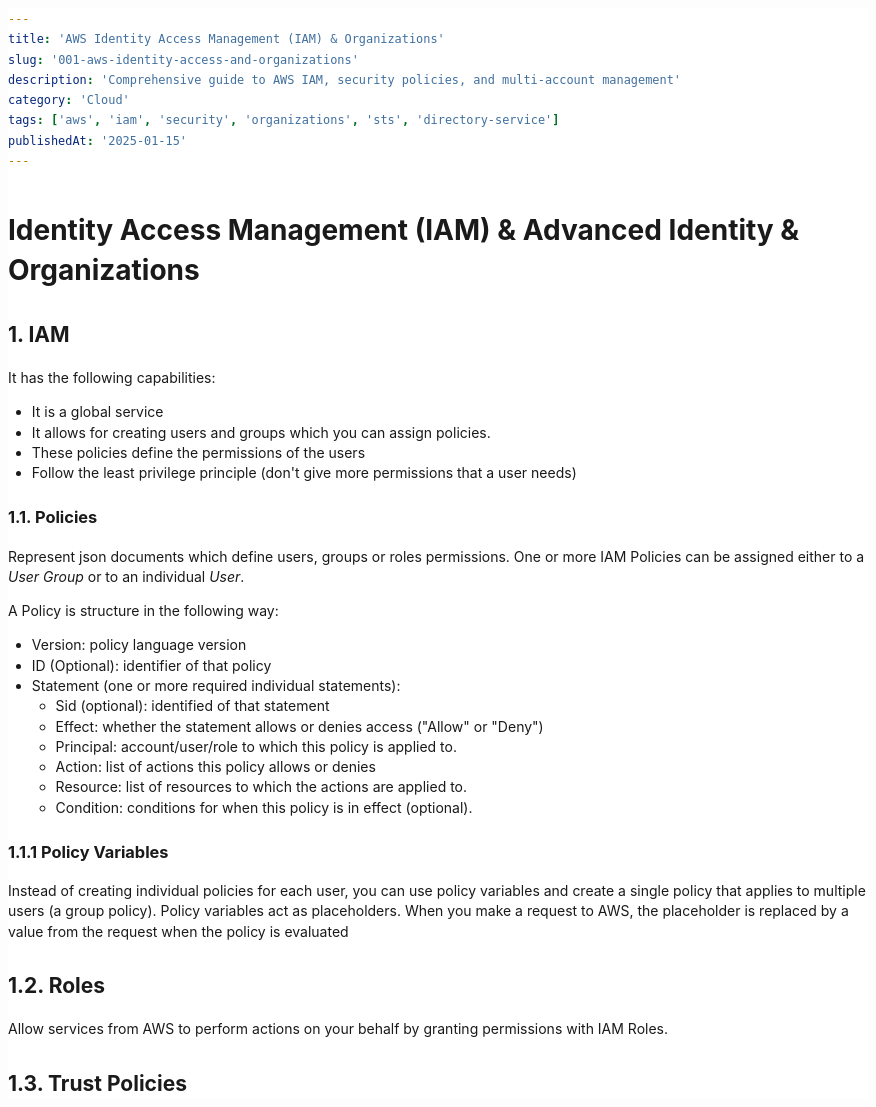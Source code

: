 ```yaml
---
title: 'AWS Identity Access Management (IAM) & Organizations'
slug: '001-aws-identity-access-and-organizations'
description: 'Comprehensive guide to AWS IAM, security policies, and multi-account management'
category: 'Cloud'
tags: ['aws', 'iam', 'security', 'organizations', 'sts', 'directory-service']
publishedAt: '2025-01-15'
---
```


# Identity Access Management (IAM) & Advanced Identity & Organizations

## 1. IAM

It has the following capabilities:

- It is a global service
- It allows for creating users and groups which you can assign policies.
- These policies define the permissions of the users
- Follow the least privilege principle (don't give more permissions that a user needs)

### 1.1. Policies

Represent json documents which define users, groups or roles permissions.
One or more IAM Policies can be assigned either to a _User Group_ or to an individual _User_.

A Policy is structure in the following way:

- Version: policy language version
- ID (Optional): identifier of that policy
- Statement (one or more required individual statements):
  - Sid (optional): identified of that statement
  - Effect: whether the statement allows or denies access ("Allow" or "Deny")
  - Principal: account/user/role to which this policy is applied to.
  - Action: list of actions this policy allows or denies
  - Resource: list of resources to which the actions are applied to.
  - Condition: conditions for when this policy is in effect (optional).

### 1.1.1 Policy Variables

Instead of creating individual policies for each user, you can use policy variables and create a single policy that applies to multiple users (a group policy). Policy variables act as placeholders. When you make a request to AWS, the placeholder is replaced by a value from the request when the policy is evaluated

## 1.2. Roles

Allow services from AWS to perform actions on your behalf by granting permissions with IAM Roles.

## 1.3. Trust Policies
